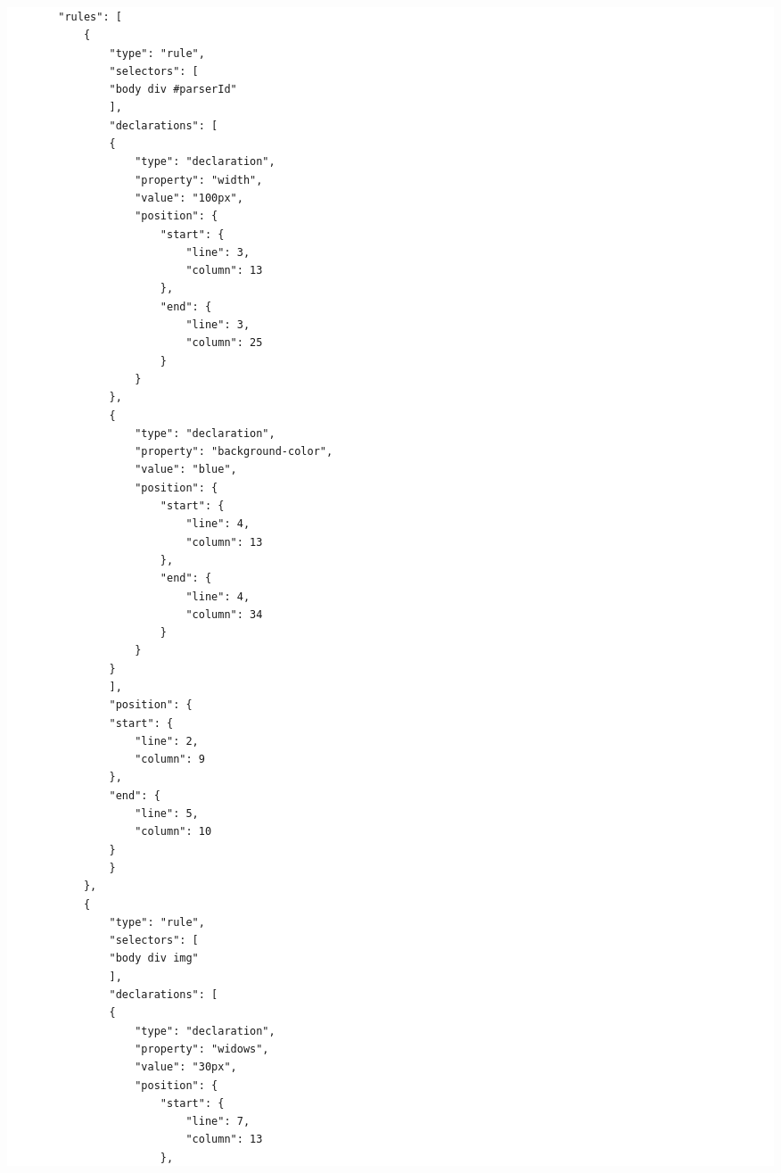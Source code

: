             "rules": [
                {
                    "type": "rule",
                    "selectors": [
                    "body div #parserId"
                    ],
                    "declarations": [
                    {
                        "type": "declaration",
                        "property": "width",
                        "value": "100px",
                        "position": {
                            "start": {
                                "line": 3,
                                "column": 13
                            },
                            "end": {
                                "line": 3,
                                "column": 25
                            }
                        }
                    },
                    {
                        "type": "declaration",
                        "property": "background-color",
                        "value": "blue",
                        "position": {
                            "start": {
                                "line": 4,
                                "column": 13
                            },
                            "end": {
                                "line": 4,
                                "column": 34
                            }
                        }
                    }
                    ],
                    "position": {
                    "start": {
                        "line": 2,
                        "column": 9
                    },
                    "end": {
                        "line": 5,
                        "column": 10
                    }
                    }
                },
                {
                    "type": "rule",
                    "selectors": [
                    "body div img"
                    ],
                    "declarations": [
                    {
                        "type": "declaration",
                        "property": "widows",
                        "value": "30px",
                        "position": {
                            "start": {
                                "line": 7,
                                "column": 13
                            },